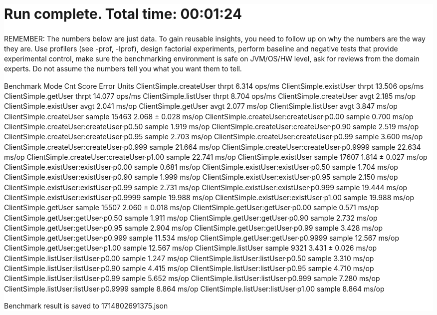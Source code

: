 # Run complete. Total time: 00:01:24

REMEMBER: The numbers below are just data. To gain reusable insights, you need to follow up on
why the numbers are the way they are. Use profilers (see -prof, -lprof), design factorial
experiments, perform baseline and negative tests that provide experimental control, make sure
the benchmarking environment is safe on JVM/OS/HW level, ask for reviews from the domain experts.
Do not assume the numbers tell you what you want them to tell.

Benchmark                                     Mode    Cnt   Score   Error   Units
ClientSimple.createUser                      thrpt          6.314          ops/ms
ClientSimple.existUser                       thrpt         13.506          ops/ms
ClientSimple.getUser                         thrpt         14.077          ops/ms
ClientSimple.listUser                        thrpt          8.704          ops/ms
ClientSimple.createUser                       avgt          2.185           ms/op
ClientSimple.existUser                        avgt          2.041           ms/op
ClientSimple.getUser                          avgt          2.077           ms/op
ClientSimple.listUser                         avgt          3.847           ms/op
ClientSimple.createUser                     sample  15463   2.068 ± 0.028   ms/op
ClientSimple.createUser:createUser·p0.00    sample          0.700           ms/op
ClientSimple.createUser:createUser·p0.50    sample          1.919           ms/op
ClientSimple.createUser:createUser·p0.90    sample          2.519           ms/op
ClientSimple.createUser:createUser·p0.95    sample          2.703           ms/op
ClientSimple.createUser:createUser·p0.99    sample          3.600           ms/op
ClientSimple.createUser:createUser·p0.999   sample         21.664           ms/op
ClientSimple.createUser:createUser·p0.9999  sample         22.634           ms/op
ClientSimple.createUser:createUser·p1.00    sample         22.741           ms/op
ClientSimple.existUser                      sample  17607   1.814 ± 0.027   ms/op
ClientSimple.existUser:existUser·p0.00      sample          0.681           ms/op
ClientSimple.existUser:existUser·p0.50      sample          1.704           ms/op
ClientSimple.existUser:existUser·p0.90      sample          1.999           ms/op
ClientSimple.existUser:existUser·p0.95      sample          2.150           ms/op
ClientSimple.existUser:existUser·p0.99      sample          2.731           ms/op
ClientSimple.existUser:existUser·p0.999     sample         19.444           ms/op
ClientSimple.existUser:existUser·p0.9999    sample         19.988           ms/op
ClientSimple.existUser:existUser·p1.00      sample         19.988           ms/op
ClientSimple.getUser                        sample  15507   2.060 ± 0.018   ms/op
ClientSimple.getUser:getUser·p0.00          sample          0.571           ms/op
ClientSimple.getUser:getUser·p0.50          sample          1.911           ms/op
ClientSimple.getUser:getUser·p0.90          sample          2.732           ms/op
ClientSimple.getUser:getUser·p0.95          sample          2.904           ms/op
ClientSimple.getUser:getUser·p0.99          sample          3.428           ms/op
ClientSimple.getUser:getUser·p0.999         sample         11.534           ms/op
ClientSimple.getUser:getUser·p0.9999        sample         12.567           ms/op
ClientSimple.getUser:getUser·p1.00          sample         12.567           ms/op
ClientSimple.listUser                       sample   9321   3.431 ± 0.026   ms/op
ClientSimple.listUser:listUser·p0.00        sample          1.247           ms/op
ClientSimple.listUser:listUser·p0.50        sample          3.310           ms/op
ClientSimple.listUser:listUser·p0.90        sample          4.415           ms/op
ClientSimple.listUser:listUser·p0.95        sample          4.710           ms/op
ClientSimple.listUser:listUser·p0.99        sample          5.652           ms/op
ClientSimple.listUser:listUser·p0.999       sample          7.280           ms/op
ClientSimple.listUser:listUser·p0.9999      sample          8.864           ms/op
ClientSimple.listUser:listUser·p1.00        sample          8.864           ms/op

Benchmark result is saved to 1714802691375.json
